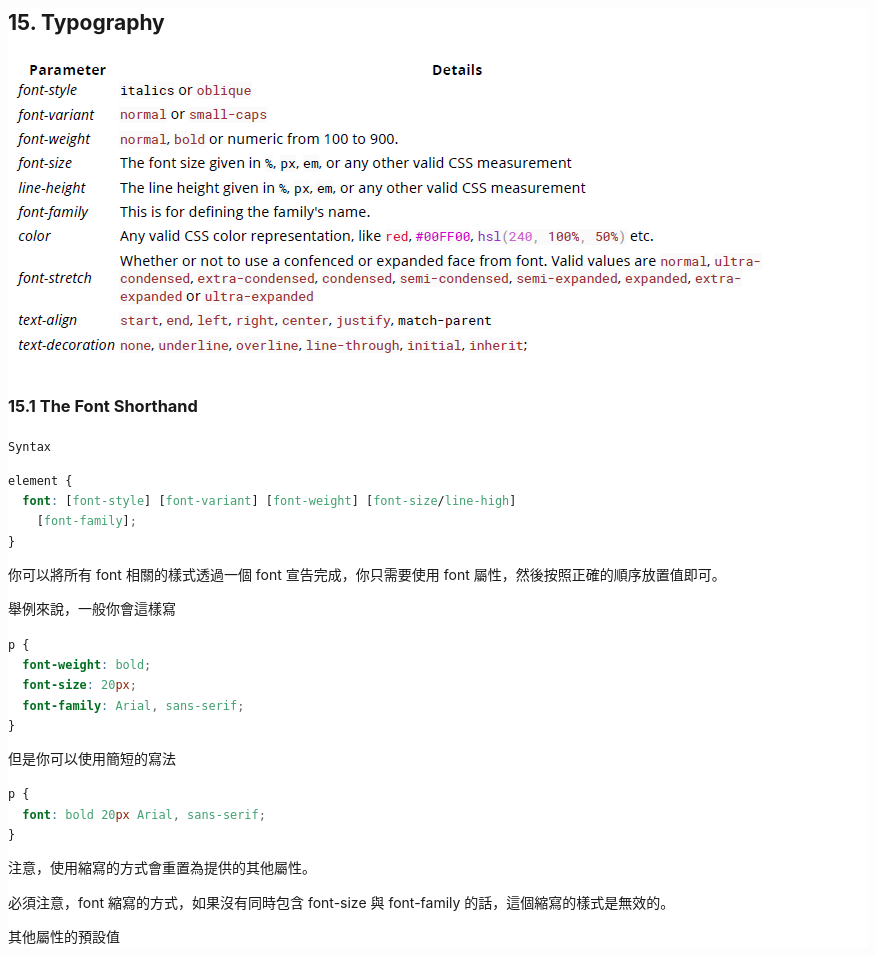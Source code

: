 ## 15. Typography

![](images/2019-10-28-20-29-22.png)

### 15.1 The Font Shorthand

`Syntax`

```css
element {
  font: [font-style] [font-variant] [font-weight] [font-size/line-high]
    [font-family];
}
```

你可以將所有 font 相關的樣式透過一個 font 宣告完成，你只需要使用 font 屬性，然後按照正確的順序放置值即可。

舉例來說，一般你會這樣寫

```css
p {
  font-weight: bold;
  font-size: 20px;
  font-family: Arial, sans-serif;
}
```

但是你可以使用簡短的寫法

```css
p {
  font: bold 20px Arial, sans-serif;
}
```

注意，使用縮寫的方式會重置為提供的其他屬性。

必須注意，font 縮寫的方式，如果沒有同時包含 font-size 與 font-family 的話，這個縮寫的樣式是無效的。

其他屬性的預設值
